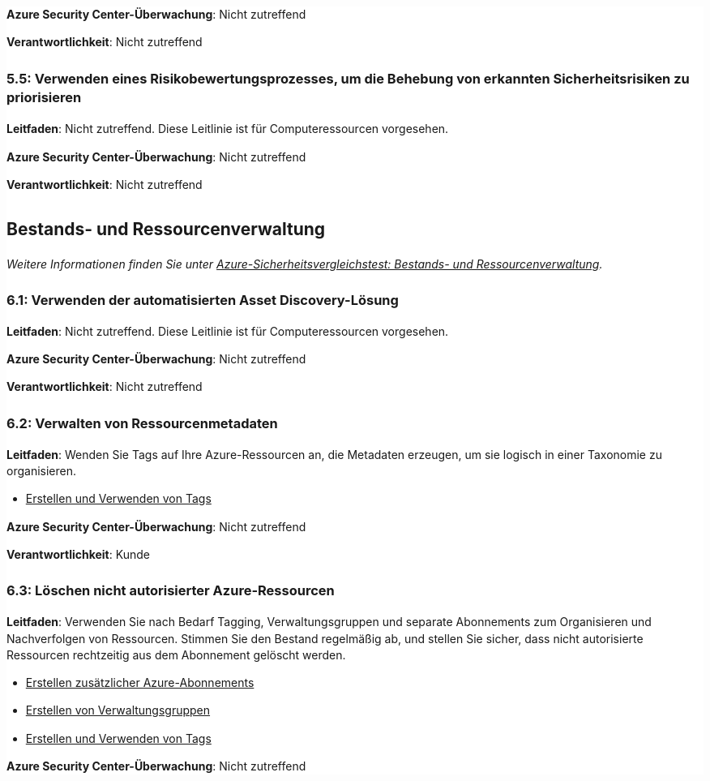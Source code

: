 **Azure Security Center-Überwachung**: Nicht zutreffend

**Verantwortlichkeit**: Nicht zutreffend

### <a name="55-use-a-risk-rating-process-to-prioritize-the-remediation-of-discovered-vulnerabilities"></a>5.5: Verwenden eines Risikobewertungsprozesses, um die Behebung von erkannten Sicherheitsrisiken zu priorisieren

**Leitfaden**: Nicht zutreffend. Diese Leitlinie ist für Computeressourcen vorgesehen.

**Azure Security Center-Überwachung**: Nicht zutreffend

**Verantwortlichkeit**: Nicht zutreffend

## <a name="inventory-and-asset-management"></a>Bestands- und Ressourcenverwaltung

*Weitere Informationen finden Sie unter [Azure-Sicherheitsvergleichstest: Bestands- und Ressourcenverwaltung](/azure/security/benchmarks/security-control-inventory-asset-management).*

### <a name="61-use-automated-asset-discovery-solution"></a>6.1: Verwenden der automatisierten Asset Discovery-Lösung

**Leitfaden**: Nicht zutreffend. Diese Leitlinie ist für Computeressourcen vorgesehen.

**Azure Security Center-Überwachung**: Nicht zutreffend

**Verantwortlichkeit**: Nicht zutreffend

### <a name="62-maintain-asset-metadata"></a>6.2: Verwalten von Ressourcenmetadaten

**Leitfaden**: Wenden Sie Tags auf Ihre Azure-Ressourcen an, die Metadaten erzeugen, um sie logisch in einer Taxonomie zu organisieren.

- [Erstellen und Verwenden von Tags](/azure/azure-resource-manager/resource-group-using-tags)

**Azure Security Center-Überwachung**: Nicht zutreffend

**Verantwortlichkeit**: Kunde

### <a name="63-delete-unauthorized-azure-resources"></a>6.3: Löschen nicht autorisierter Azure-Ressourcen

**Leitfaden**: Verwenden Sie nach Bedarf Tagging, Verwaltungsgruppen und separate Abonnements zum Organisieren und Nachverfolgen von Ressourcen. Stimmen Sie den Bestand regelmäßig ab, und stellen Sie sicher, dass nicht autorisierte Ressourcen rechtzeitig aus dem Abonnement gelöscht werden.
 
 
 
- [Erstellen zusätzlicher Azure-Abonnements](/azure/billing/billing-create-subscription)

- [Erstellen von Verwaltungsgruppen](../governance/management-groups/create.md)

- [Erstellen und Verwenden von Tags](/azure/azure-resource-manager/resource-group-using-tags)

**Azure Security Center-Überwachung**: Nicht zutreffend
